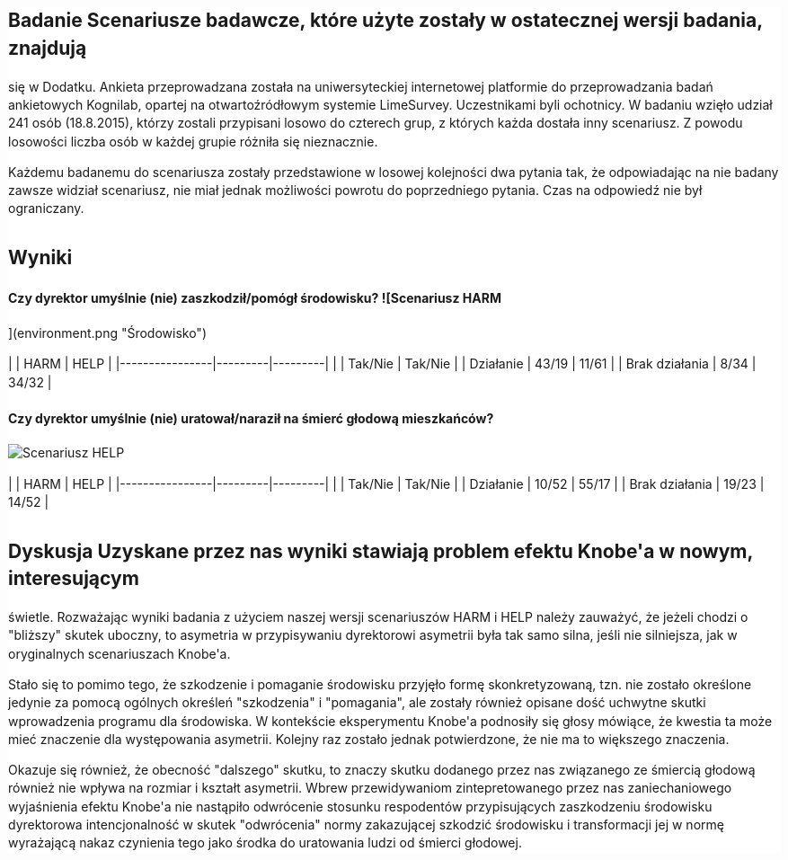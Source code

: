 ## Badanie Scenariusze badawcze, które użyte zostały w ostatecznej wersji badania, znajdują
się w Dodatku. Ankieta przeprowadzana została na uniwersyteckiej internetowej platformie
do przeprowadzania badań ankietowych Kognilab, opartej na otwartoźródłowym systemie
LimeSurvey. Uczestnikami byli ochotnicy. W badaniu wzięło udział 241 osób (18.8.2015),
którzy zostali przypisani losowo do czterech grup, z  których każda dostała inny scenariusz. Z
powodu losowości liczba osób w każdej grupie różniła się nieznacznie.

Każdemu badanemu do scenariusza zostały przedstawione w losowej kolejności dwa pytania tak,
że odpowiadając na nie badany zawsze widział scenariusz, nie miał jednak możliwości
powrotu do poprzedniego pytania. Czas na odpowiedź nie był ograniczany.

## Wyniki

#### Czy dyrektor umyślnie (nie) zaszkodził/pomógł środowisku?  ![Scenariusz HARM
](environment.png "Środowisko")


|		 |   HARM  |   HELP  | |----------------|---------|---------| |		       |
Tak/Nie | Tak/Nie | | Działanie      | 43/19	| 11/61   | | Brak działania | 8/34	| 34/32   |


#### Czy dyrektor umyślnie (nie) uratował/naraził na śmierć głodową mieszkańców?
![Scenariusz HELP ](starvation.png "Głód")

|		 |   HARM  |   HELP  | |----------------|---------|---------| |		       |
Tak/Nie | Tak/Nie | | Działanie      | 10/52	| 55/17   | | Brak działania | 19/23	| 14/52   |


## Dyskusja Uzyskane przez nas wyniki stawiają problem efektu Knobe'a w nowym, interesującym
świetle. Rozważając wyniki badania z użyciem naszej wersji scenariuszów HARM i HELP
należy zauważyć, że jeżeli chodzi o "bliższy" skutek uboczny, to asymetria w przypisywaniu
dyrektorowi asymetrii była tak samo silna, jeśli nie silniejsza, jak w oryginalnych scenariuszach
Knobe'a.

Stało się to pomimo tego, że szkodzenie i pomaganie środowisku przyjęło formę
skonkretyzowaną, tzn. nie zostało określone jedynie za pomocą ogólnych określeń "szkodzenia"
i "pomagania", ale zostały również opisane dość uchwytne skutki wprowadzenia programu dla
środowiska. W kontekście eksperymentu Knobe'a podnosiły się głosy mówiące, że kwestia
ta może mieć znaczenie dla występowania asymetrii. Kolejny raz zostało jednak potwierdzone,
że nie ma to większego znaczenia.

Okazuje się również, że obecność "dalszego" skutku, to znaczy skutku dodanego przez nas
związanego ze śmiercią głodową również nie wpływa na rozmiar i kształt asymetrii. Wbrew
przewidywaniom zintepretowanego przez nas zaniechaniowego wyjaśnienia efektu Knobe'a
nie nastąpiło odwrócenie stosunku respodentów przypisujących zaszkodzeniu środowisku
dyrektorowa intencjonalność w skutek "odwrócenia" normy zakazującej szkodzić środowisku i
transformacji jej w normę wyrażającą nakaz czynienia tego jako środka do uratowania ludzi
od śmierci głodowej.
